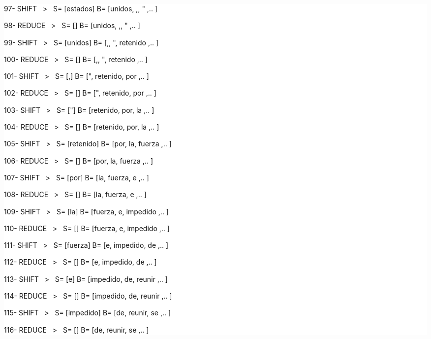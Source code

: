 97- SHIFT&nbsp;&nbsp;&nbsp;>&nbsp;&nbsp;&nbsp;S= [estados]   B= [unidos, ,, " ,.. ]



98- REDUCE&nbsp;&nbsp;&nbsp;>&nbsp;&nbsp;&nbsp;S= []   B= [unidos, ,, " ,.. ]



99- SHIFT&nbsp;&nbsp;&nbsp;>&nbsp;&nbsp;&nbsp;S= [unidos]   B= [,, ", retenido ,.. ]



100- REDUCE&nbsp;&nbsp;&nbsp;>&nbsp;&nbsp;&nbsp;S= []   B= [,, ", retenido ,.. ]



101- SHIFT&nbsp;&nbsp;&nbsp;>&nbsp;&nbsp;&nbsp;S= [,]   B= [", retenido, por ,.. ]



102- REDUCE&nbsp;&nbsp;&nbsp;>&nbsp;&nbsp;&nbsp;S= []   B= [", retenido, por ,.. ]



103- SHIFT&nbsp;&nbsp;&nbsp;>&nbsp;&nbsp;&nbsp;S= ["]   B= [retenido, por, la ,.. ]



104- REDUCE&nbsp;&nbsp;&nbsp;>&nbsp;&nbsp;&nbsp;S= []   B= [retenido, por, la ,.. ]



105- SHIFT&nbsp;&nbsp;&nbsp;>&nbsp;&nbsp;&nbsp;S= [retenido]   B= [por, la, fuerza ,.. ]



106- REDUCE&nbsp;&nbsp;&nbsp;>&nbsp;&nbsp;&nbsp;S= []   B= [por, la, fuerza ,.. ]



107- SHIFT&nbsp;&nbsp;&nbsp;>&nbsp;&nbsp;&nbsp;S= [por]   B= [la, fuerza, e ,.. ]



108- REDUCE&nbsp;&nbsp;&nbsp;>&nbsp;&nbsp;&nbsp;S= []   B= [la, fuerza, e ,.. ]



109- SHIFT&nbsp;&nbsp;&nbsp;>&nbsp;&nbsp;&nbsp;S= [la]   B= [fuerza, e, impedido ,.. ]



110- REDUCE&nbsp;&nbsp;&nbsp;>&nbsp;&nbsp;&nbsp;S= []   B= [fuerza, e, impedido ,.. ]



111- SHIFT&nbsp;&nbsp;&nbsp;>&nbsp;&nbsp;&nbsp;S= [fuerza]   B= [e, impedido, de ,.. ]



112- REDUCE&nbsp;&nbsp;&nbsp;>&nbsp;&nbsp;&nbsp;S= []   B= [e, impedido, de ,.. ]



113- SHIFT&nbsp;&nbsp;&nbsp;>&nbsp;&nbsp;&nbsp;S= [e]   B= [impedido, de, reunir ,.. ]



114- REDUCE&nbsp;&nbsp;&nbsp;>&nbsp;&nbsp;&nbsp;S= []   B= [impedido, de, reunir ,.. ]



115- SHIFT&nbsp;&nbsp;&nbsp;>&nbsp;&nbsp;&nbsp;S= [impedido]   B= [de, reunir, se ,.. ]



116- REDUCE&nbsp;&nbsp;&nbsp;>&nbsp;&nbsp;&nbsp;S= []   B= [de, reunir, se ,.. ]
